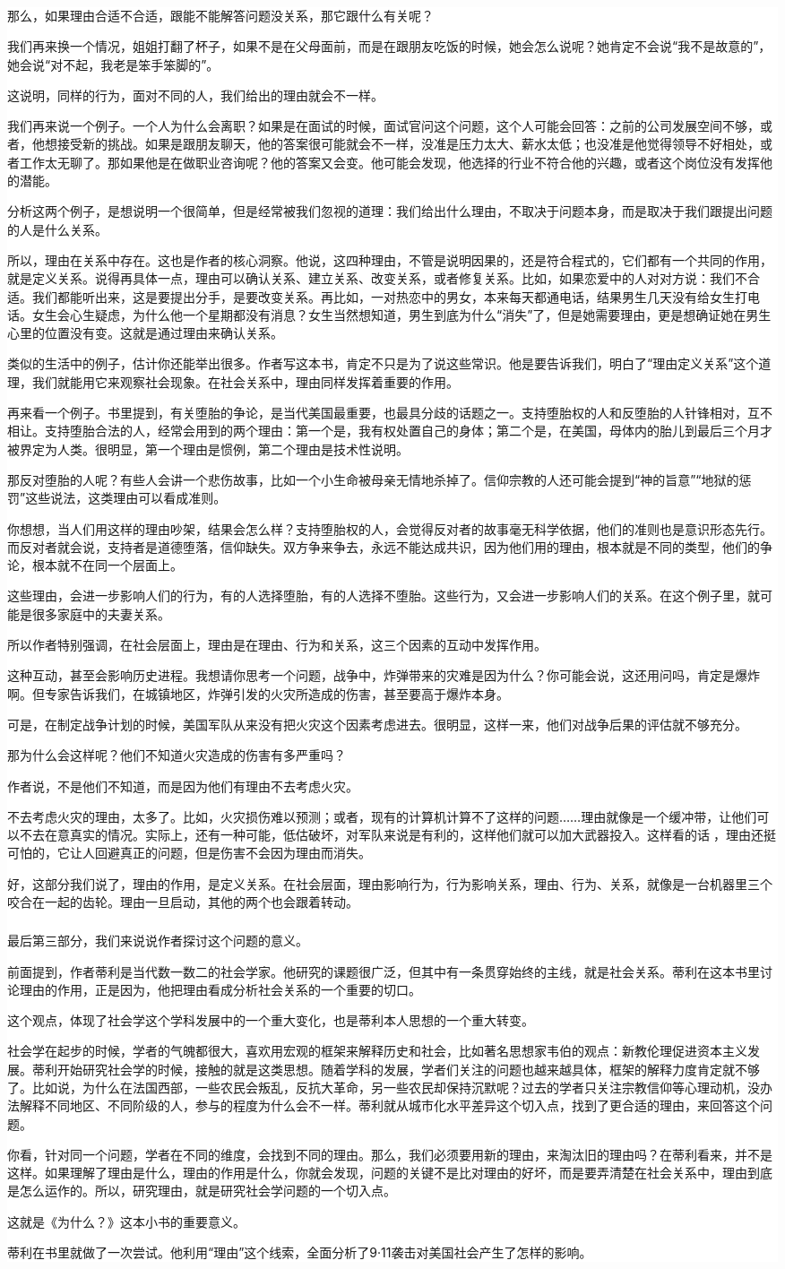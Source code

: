 那么，如果理由合适不合适，跟能不能解答问题没关系，那它跟什么有关呢？

我们再来换一个情况，姐姐打翻了杯子，如果不是在父母面前，而是在跟朋友吃饭的时候，她会怎么说呢？她肯定不会说“我不是故意的”，她会说“对不起，我老是笨手笨脚的”。

这说明，同样的行为，面对不同的人，我们给出的理由就会不一样。

我们再来说一个例子。一个人为什么会离职？如果是在面试的时候，面试官问这个问题，这个人可能会回答：之前的公司发展空间不够，或者，他想接受新的挑战。如果是跟朋友聊天，他的答案很可能就会不一样，没准是压力太大、薪水太低；也没准是他觉得领导不好相处，或者工作太无聊了。那如果他是在做职业咨询呢？他的答案又会变。他可能会发现，他选择的行业不符合他的兴趣，或者这个岗位没有发挥他的潜能。

分析这两个例子，是想说明一个很简单，但是经常被我们忽视的道理：我们给出什么理由，不取决于问题本身，而是取决于我们跟提出问题的人是什么关系。

所以，理由在关系中存在。这也是作者的核心洞察。他说，这四种理由，不管是说明因果的，还是符合程式的，它们都有一个共同的作用，就是定义关系。说得再具体一点，理由可以确认关系、建立关系、改变关系，或者修复关系。比如，如果恋爱中的人对对方说：我们不合适。我们都能听出来，这是要提出分手，是要改变关系。再比如，一对热恋中的男女，本来每天都通电话，结果男生几天没有给女生打电话。女生会心生疑虑，为什么他一个星期都没有消息？女生当然想知道，男生到底为什么“消失”了，但是她需要理由，更是想确证她在男生心里的位置没有变。这就是通过理由来确认关系。

类似的生活中的例子，估计你还能举出很多。作者写这本书，肯定不只是为了说这些常识。他是要告诉我们，明白了“理由定义关系”这个道理，我们就能用它来观察社会现象。在社会关系中，理由同样发挥着重要的作用。

再来看一个例子。书里提到，有关堕胎的争论，是当代美国最重要，也最具分歧的话题之一。支持堕胎权的人和反堕胎的人针锋相对，互不相让。支持堕胎合法的人，经常会用到的两个理由：第一个是，我有权处置自己的身体；第二个是，在美国，母体内的胎儿到最后三个月才被界定为人类。很明显，第一个理由是惯例，第二个理由是技术性说明。

那反对堕胎的人呢？有些人会讲一个悲伤故事，比如一个小生命被母亲无情地杀掉了。信仰宗教的人还可能会提到“神的旨意”“地狱的惩罚”这些说法，这类理由可以看成准则。

你想想，当人们用这样的理由吵架，结果会怎么样？支持堕胎权的人，会觉得反对者的故事毫无科学依据，他们的准则也是意识形态先行。而反对者就会说，支持者是道德堕落，信仰缺失。双方争来争去，永远不能达成共识，因为他们用的理由，根本就是不同的类型，他们的争论，根本就不在同一个层面上。

这些理由，会进一步影响人们的行为，有的人选择堕胎，有的人选择不堕胎。这些行为，又会进一步影响人们的关系。在这个例子里，就可能是很多家庭中的夫妻关系。

所以作者特别强调，在社会层面上，理由是在理由、行为和关系，这三个因素的互动中发挥作用。

这种互动，甚至会影响历史进程。我想请你思考一个问题，战争中，炸弹带来的灾难是因为什么？你可能会说，这还用问吗，肯定是爆炸啊。但专家告诉我们，在城镇地区，炸弹引发的火灾所造成的伤害，甚至要高于爆炸本身。

可是，在制定战争计划的时候，美国军队从来没有把火灾这个因素考虑进去。很明显，这样一来，他们对战争后果的评估就不够充分。

那为什么会这样呢？他们不知道火灾造成的伤害有多严重吗？

作者说，不是他们不知道，而是因为他们有理由不去考虑火灾。

不去考虑火灾的理由，太多了。比如，火灾损伤难以预测；或者，现有的计算机计算不了这样的问题……理由就像是一个缓冲带，让他们可以不去在意真实的情况。实际上，还有一种可能，低估破坏，对军队来说是有利的，这样他们就可以加大武器投入。这样看的话 ，理由还挺可怕的，它让人回避真正的问题，但是伤害不会因为理由而消失。

好，这部分我们说了，理由的作用，是定义关系。在社会层面，理由影响行为，行为影响关系，理由、行为、关系，就像是一台机器里三个咬合在一起的齿轮。理由一旦启动，其他的两个也会跟着转动。

###   



最后第三部分，我们来说说作者探讨这个问题的意义。

前面提到，作者蒂利是当代数一数二的社会学家。他研究的课题很广泛，但其中有一条贯穿始终的主线，就是社会关系。蒂利在这本书里讨论理由的作用，正是因为，他把理由看成分析社会关系的一个重要的切口。

这个观点，体现了社会学这个学科发展中的一个重大变化，也是蒂利本人思想的一个重大转变。

社会学在起步的时候，学者的气魄都很大，喜欢用宏观的框架来解释历史和社会，比如著名思想家韦伯的观点：新教伦理促进资本主义发展。蒂利开始研究社会学的时候，接触的就是这类思想。随着学科的发展，学者们关注的问题也越来越具体，框架的解释力度肯定就不够了。比如说，为什么在法国西部，一些农民会叛乱，反抗大革命，另一些农民却保持沉默呢？过去的学者只关注宗教信仰等心理动机，没办法解释不同地区、不同阶级的人，参与的程度为什么会不一样。蒂利就从城市化水平差异这个切入点，找到了更合适的理由，来回答这个问题。

你看，针对同一个问题，学者在不同的维度，会找到不同的理由。那么，我们必须要用新的理由，来淘汰旧的理由吗？在蒂利看来，并不是这样。如果理解了理由是什么，理由的作用是什么，你就会发现，问题的关键不是比对理由的好坏，而是要弄清楚在社会关系中，理由到底是怎么运作的。所以，研究理由，就是研究社会学问题的一个切入点。

这就是《为什么？》这本小书的重要意义。

蒂利在书里就做了一次尝试。他利用“理由”这个线索，全面分析了9·11袭击对美国社会产生了怎样的影响。
